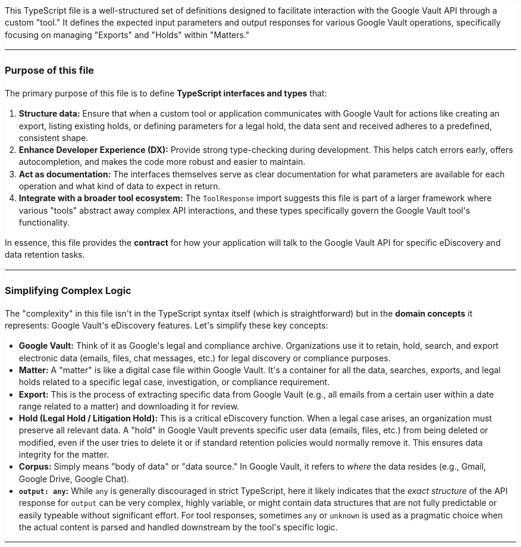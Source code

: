 This TypeScript file is a well-structured set of definitions designed to facilitate interaction with the Google Vault API through a custom "tool." It defines the expected input parameters and output responses for various Google Vault operations, specifically focusing on managing "Exports" and "Holds" within "Matters."

---

### Purpose of this file

The primary purpose of this file is to define **TypeScript interfaces and types** that:

1.  **Structure data:** Ensure that when a custom tool or application communicates with Google Vault for actions like creating an export, listing existing holds, or defining parameters for a legal hold, the data sent and received adheres to a predefined, consistent shape.
2.  **Enhance Developer Experience (DX):** Provide strong type-checking during development. This helps catch errors early, offers autocompletion, and makes the code more robust and easier to maintain.
3.  **Act as documentation:** The interfaces themselves serve as clear documentation for what parameters are available for each operation and what kind of data to expect in return.
4.  **Integrate with a broader tool ecosystem:** The `ToolResponse` import suggests this file is part of a larger framework where various "tools" abstract away complex API interactions, and these types specifically govern the Google Vault tool's functionality.

In essence, this file provides the **contract** for how your application will talk to the Google Vault API for specific eDiscovery and data retention tasks.

---

### Simplifying Complex Logic

The "complexity" in this file isn't in the TypeScript syntax itself (which is straightforward) but in the **domain concepts** it represents: Google Vault's eDiscovery features. Let's simplify these key concepts:

*   **Google Vault:** Think of it as Google's legal and compliance archive. Organizations use it to retain, hold, search, and export electronic data (emails, files, chat messages, etc.) for legal discovery or compliance purposes.
*   **Matter:** A "matter" is like a digital case file within Google Vault. It's a container for all the data, searches, exports, and legal holds related to a specific legal case, investigation, or compliance requirement.
*   **Export:** This is the process of extracting specific data from Google Vault (e.g., all emails from a certain user within a date range related to a matter) and downloading it for review.
*   **Hold (Legal Hold / Litigation Hold):** This is a critical eDiscovery function. When a legal case arises, an organization must preserve all relevant data. A "hold" in Google Vault prevents specific user data (emails, files, etc.) from being deleted or modified, even if the user tries to delete it or if standard retention policies would normally remove it. This ensures data integrity for the matter.
*   **Corpus:** Simply means "body of data" or "data source." In Google Vault, it refers to *where* the data resides (e.g., Gmail, Google Drive, Google Chat).
*   **`output: any`:** While `any` is generally discouraged in strict TypeScript, here it likely indicates that the *exact structure* of the API response for `output` can be very complex, highly variable, or might contain data structures that are not fully predictable or easily typeable without significant effort. For tool responses, sometimes `any` or `unknown` is used as a pragmatic choice when the actual content is parsed and handled downstream by the tool's specific logic.

---